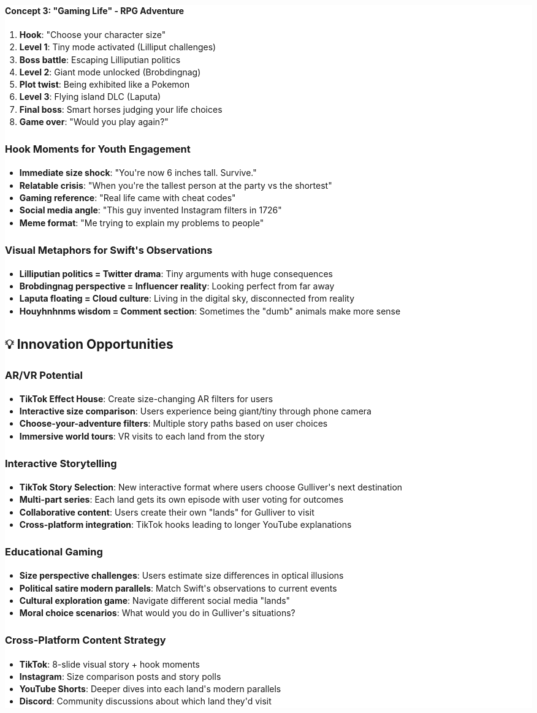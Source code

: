 #### Concept 3: "Gaming Life" - RPG Adventure
1. **Hook**: "Choose your character size"
2. **Level 1**: Tiny mode activated (Lilliput challenges)
3. **Boss battle**: Escaping Lilliputian politics
4. **Level 2**: Giant mode unlocked (Brobdingnag)
5. **Plot twist**: Being exhibited like a Pokemon
6. **Level 3**: Flying island DLC (Laputa)
7. **Final boss**: Smart horses judging your life choices
8. **Game over**: "Would you play again?"

### Hook Moments for Youth Engagement
- **Immediate size shock**: "You're now 6 inches tall. Survive."
- **Relatable crisis**: "When you're the tallest person at the party vs the shortest"
- **Gaming reference**: "Real life came with cheat codes"
- **Social media angle**: "This guy invented Instagram filters in 1726"
- **Meme format**: "Me trying to explain my problems to people"

### Visual Metaphors for Swift's Observations
- **Lilliputian politics = Twitter drama**: Tiny arguments with huge consequences
- **Brobdingnag perspective = Influencer reality**: Looking perfect from far away
- **Laputa floating = Cloud culture**: Living in the digital sky, disconnected from reality
- **Houyhnhnms wisdom = Comment section**: Sometimes the "dumb" animals make more sense

## 💡 Innovation Opportunities

### AR/VR Potential
- **TikTok Effect House**: Create size-changing AR filters for users
- **Interactive size comparison**: Users experience being giant/tiny through phone camera
- **Choose-your-adventure filters**: Multiple story paths based on user choices
- **Immersive world tours**: VR visits to each land from the story

### Interactive Storytelling
- **TikTok Story Selection**: New interactive format where users choose Gulliver's next destination
- **Multi-part series**: Each land gets its own episode with user voting for outcomes
- **Collaborative content**: Users create their own "lands" for Gulliver to visit
- **Cross-platform integration**: TikTok hooks leading to longer YouTube explanations

### Educational Gaming
- **Size perspective challenges**: Users estimate size differences in optical illusions
- **Political satire modern parallels**: Match Swift's observations to current events
- **Cultural exploration game**: Navigate different social media "lands"
- **Moral choice scenarios**: What would you do in Gulliver's situations?

### Cross-Platform Content Strategy
- **TikTok**: 8-slide visual story + hook moments
- **Instagram**: Size comparison posts and story polls
- **YouTube Shorts**: Deeper dives into each land's modern parallels
- **Discord**: Community discussions about which land they'd visit
